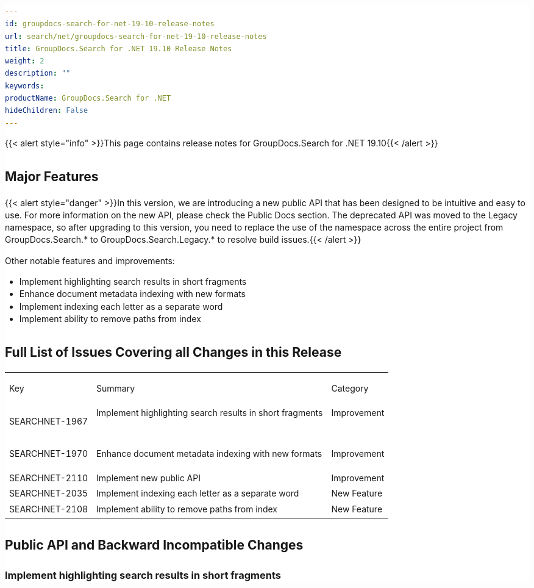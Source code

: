 ```yaml
---
id: groupdocs-search-for-net-19-10-release-notes
url: search/net/groupdocs-search-for-net-19-10-release-notes
title: GroupDocs.Search for .NET 19.10 Release Notes
weight: 2
description: ""
keywords: 
productName: GroupDocs.Search for .NET
hideChildren: False
---
```

{{< alert style="info" >}}This page contains release notes for GroupDocs.Search for .NET 19.10{{< /alert >}}

## Major Features

{{< alert style="danger" >}}In this version, we are introducing a new public API that has been designed to be intuitive and easy to use. For more information on the new API, please check the Public Docs section. The deprecated API was moved to the Legacy namespace, so after upgrading to this version, you need to replace the use of the namespace across the entire project from GroupDocs.Search.* to GroupDocs.Search.Legacy.* to resolve build issues.{{< /alert >}}

Other notable features and improvements:

*   Implement highlighting search results in short fragments
*   Enhance document metadata indexing with new formats
*   Implement indexing each letter as a separate word
*   Implement ability to remove paths from index

## Full List of Issues Covering all Changes in this Release

<table class="confluenceTable"><tbody><tr><td class="confluenceTd"><p>Key</p></td><td class="confluenceTd"><p>Summary</p></td><td class="confluenceTd"><p>Category</p></td></tr><tr><td colspan="1" class="confluenceTd"><p>SEARCHNET-1967</p></td><td colspan="1" class="confluenceTd">Implement highlighting search results in short fragments</td><td colspan="1" class="confluenceTd">Improvement</td></tr><tr><td class="confluenceTd"><p>SEARCHNET-1970</p></td><td class="confluenceTd"><p>Enhance document metadata indexing with new formats</p></td><td class="confluenceTd"><p>Improvement</p></td></tr><tr><td colspan="1" class="confluenceTd">SEARCHNET-2110</td><td colspan="1" class="confluenceTd">Implement new public API</td><td colspan="1" class="confluenceTd">Improvement</td></tr><tr><td colspan="1" class="confluenceTd">SEARCHNET-2035</td><td colspan="1" class="confluenceTd">Implement indexing each letter as a separate word</td><td colspan="1" class="confluenceTd">New Feature</td></tr><tr><td colspan="1" class="confluenceTd">SEARCHNET-2108</td><td colspan="1" class="confluenceTd">Implement ability to remove paths from index</td><td colspan="1" class="confluenceTd">New Feature</td></tr></tbody></table>

## Public API and Backward Incompatible Changes

### Implement highlighting search results in short fragments
